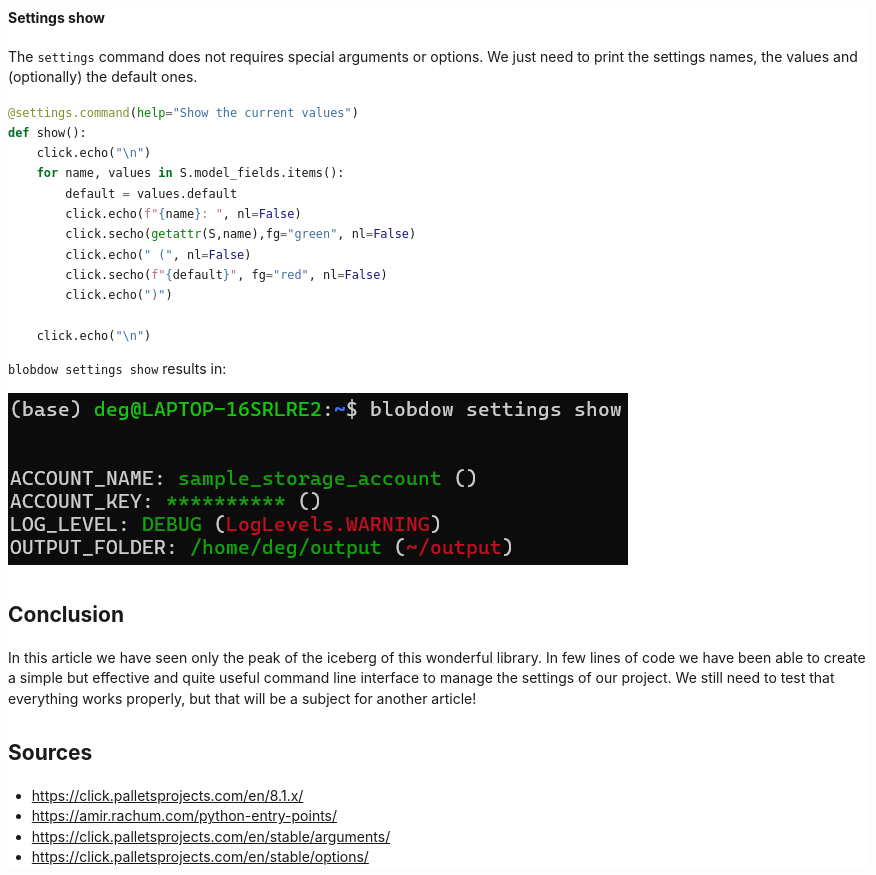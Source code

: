 #### Settings show
The `settings` command does not requires special arguments or options. We just need to print the settings names, the values and (optionally) the default ones.


```python
@settings.command(help="Show the current values")
def show():
    click.echo("\n")
    for name, values in S.model_fields.items():
        default = values.default
        click.echo(f"{name}: ", nl=False)
        click.secho(getattr(S,name),fg="green", nl=False)
        click.echo(" (", nl=False)
        click.secho(f"{default}", fg="red", nl=False)
        click.echo(")")

    click.echo("\n")
```

`blobdow settings show` results in:

![settings show](images/settings_show.png)

## Conclusion
In this article we have seen only the peak of the iceberg of this wonderful library. In few lines of code we have been able to create a simple but effective and quite useful command line interface to manage the settings of our project. We still need to test that everything works properly, but that will be a subject for another article!

## Sources

- <https://click.palletsprojects.com/en/8.1.x/>
- <https://amir.rachum.com/python-entry-points/>
- <https://click.palletsprojects.com/en/stable/arguments/>
- <https://click.palletsprojects.com/en/stable/options/>